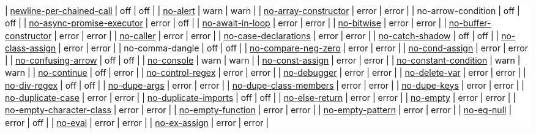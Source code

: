 | [newline-per-chained-call](https://eslint.org/docs/rules/newline-per-chained-call)                 |  off   |          off           |
| [no-alert](https://eslint.org/docs/rules/no-alert)                                                 |  warn  |          warn          |
| [no-array-constructor](https://eslint.org/docs/rules/no-array-constructor)                         | error  |         error          |
| no-arrow-condition                                                                                 |  off   |          off           |
| [no-async-promise-executor](https://eslint.org/docs/rules/no-async-promise-executor)               | error  |          off           |
| [no-await-in-loop](https://eslint.org/docs/rules/no-await-in-loop)                                 | error  |         error          |
| [no-bitwise](https://eslint.org/docs/rules/no-bitwise)                                             | error  |         error          |
| [no-buffer-constructor](https://eslint.org/docs/rules/no-buffer-constructor)                       | error  |         error          |
| [no-caller](https://eslint.org/docs/rules/no-caller)                                               | error  |         error          |
| [no-case-declarations](https://eslint.org/docs/rules/no-case-declarations)                         | error  |         error          |
| [no-catch-shadow](https://eslint.org/docs/rules/no-catch-shadow)                                   |  off   |          off           |
| [no-class-assign](https://eslint.org/docs/rules/no-class-assign)                                   | error  |         error          |
| no-comma-dangle                                                                                    |  off   |          off           |
| [no-compare-neg-zero](https://eslint.org/docs/rules/no-compare-neg-zero)                           | error  |         error          |
| [no-cond-assign](https://eslint.org/docs/rules/no-cond-assign)                                     | error  |         error          |
| [no-confusing-arrow](https://eslint.org/docs/rules/no-confusing-arrow)                             |  off   |          off           |
| [no-console](https://eslint.org/docs/rules/no-console)                                             |  warn  |          warn          |
| [no-const-assign](https://eslint.org/docs/rules/no-const-assign)                                   | error  |         error          |
| [no-constant-condition](https://eslint.org/docs/rules/no-constant-condition)                       |  warn  |          warn          |
| [no-continue](https://eslint.org/docs/rules/no-continue)                                           |  off   |         error          |
| [no-control-regex](https://eslint.org/docs/rules/no-control-regex)                                 | error  |         error          |
| [no-debugger](https://eslint.org/docs/rules/no-debugger)                                           | error  |         error          |
| [no-delete-var](https://eslint.org/docs/rules/no-delete-var)                                       | error  |         error          |
| [no-div-regex](https://eslint.org/docs/rules/no-div-regex)                                         |  off   |          off           |
| [no-dupe-args](https://eslint.org/docs/rules/no-dupe-args)                                         | error  |         error          |
| [no-dupe-class-members](https://eslint.org/docs/rules/no-dupe-class-members)                       | error  |         error          |
| [no-dupe-keys](https://eslint.org/docs/rules/no-dupe-keys)                                         | error  |         error          |
| [no-duplicate-case](https://eslint.org/docs/rules/no-duplicate-case)                               | error  |         error          |
| [no-duplicate-imports](https://eslint.org/docs/rules/no-duplicate-imports)                         |  off   |          off           |
| [no-else-return](https://eslint.org/docs/rules/no-else-return)                                     | error  |         error          |
| [no-empty](https://eslint.org/docs/rules/no-empty)                                                 | error  |         error          |
| [no-empty-character-class](https://eslint.org/docs/rules/no-empty-character-class)                 | error  |         error          |
| [no-empty-function](https://eslint.org/docs/rules/no-empty-function)                               | error  |         error          |
| [no-empty-pattern](https://eslint.org/docs/rules/no-empty-pattern)                                 | error  |         error          |
| [no-eq-null](https://eslint.org/docs/rules/no-eq-null)                                             | error  |          off           |
| [no-eval](https://eslint.org/docs/rules/no-eval)                                                   | error  |         error          |
| [no-ex-assign](https://eslint.org/docs/rules/no-ex-assign)                                         | error  |         error          |